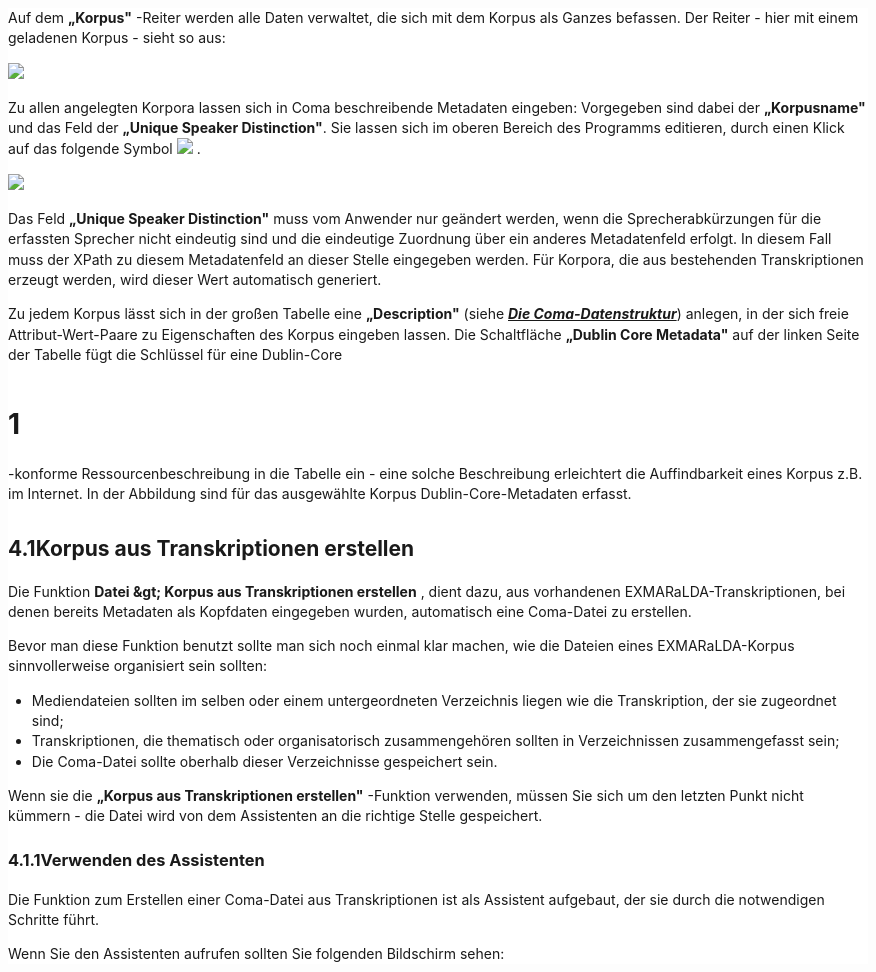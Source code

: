 Auf dem **„Korpus&quot;** -Reiter werden alle Daten verwaltet, die sich mit dem Korpus als Ganzes befassen. Der Reiter - hier mit einem geladenen Korpus - sieht so aus:

![](RackMultipart20211216-4-q9ctu1_html_f25df14d920d4aeb.png)

Zu allen angelegten Korpora lassen sich in Coma beschreibende Metadaten eingeben: Vorgegeben sind dabei der **„Korpusname&quot;** und das Feld der **„Unique Speaker Distinction&quot;**. Sie lassen sich im oberen Bereich des Programms editieren, durch einen Klick auf das folgende Symbol ![](RackMultipart20211216-4-q9ctu1_html_ec598d023faef61.png) .

![](RackMultipart20211216-4-q9ctu1_html_b1b2436a0c7c4ef9.png)

Das Feld **„Unique Speaker Distinction&quot;** muss vom Anwender nur geändert werden, wenn die Sprecherabkürzungen für die erfassten Sprecher nicht eindeutig sind und die eindeutige Zuordnung über ein anderes Metadatenfeld erfolgt. In diesem Fall muss der XPath zu diesem Metadatenfeld an dieser Stelle eingegeben werden. Für Korpora, die aus bestehenden Transkriptionen erzeugt werden, wird dieser Wert automatisch generiert.

Zu jedem Korpus lässt sich in der großen Tabelle eine **„Description&quot;** (siehe _**[Die Coma-Datenstruktur](#_Die_Coma-Datenstruktur)**_) anlegen, in der sich freie Attribut-Wert-Paare zu Eigenschaften des Korpus eingeben lassen. Die Schaltfläche **„Dublin Core Metadata&quot;** auf der linken Seite der Tabelle fügt die Schlüssel für eine Dublin-Core
# 1
-konforme Ressourcenbeschreibung in die Tabelle ein - eine solche Beschreibung erleichtert die Auffindbarkeit eines Korpus z.B. im Internet. In der Abbildung sind für das ausgewählte Korpus Dublin-Core-Metadaten erfasst.

## 4.1Korpus aus Transkriptionen erstellen

Die Funktion **Datei \&gt; Korpus aus Transkriptionen erstellen** , dient dazu, aus vorhandenen EXMARaLDA-Transkriptionen, bei denen bereits Metadaten als Kopfdaten eingegeben wurden, automatisch eine Coma-Datei zu erstellen.

Bevor man diese Funktion benutzt sollte man sich noch einmal klar machen, wie die Dateien eines EXMARaLDA-Korpus sinnvollerweise organisiert sein sollten:

- Mediendateien sollten im selben oder einem untergeordneten Verzeichnis liegen wie die Transkription, der sie zugeordnet sind;
- Transkriptionen, die thematisch oder organisatorisch zusammengehören sollten in Verzeichnissen zusammengefasst sein;
- Die Coma-Datei sollte oberhalb dieser Verzeichnisse gespeichert sein.

Wenn sie die **„Korpus aus Transkriptionen erstellen&quot;** -Funktion verwenden, müssen Sie sich um den letzten Punkt nicht kümmern - die Datei wird von dem Assistenten an die richtige Stelle gespeichert.

### 4.1.1Verwenden des Assistenten

Die Funktion zum Erstellen einer Coma-Datei aus Transkriptionen ist als Assistent aufgebaut, der sie durch die notwendigen Schritte führt.

Wenn Sie den Assistenten aufrufen sollten Sie folgenden Bildschirm sehen:
